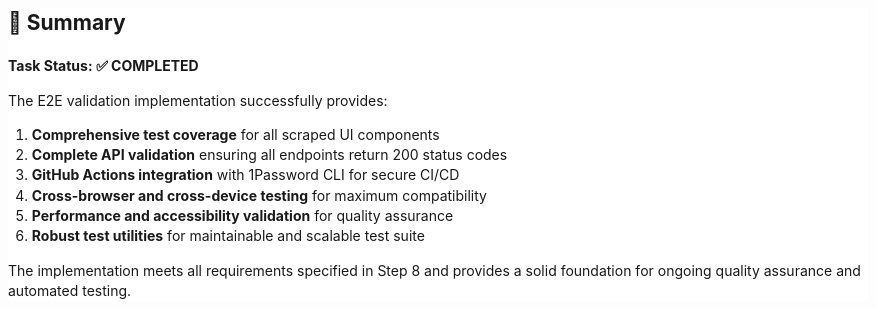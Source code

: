 ## 🎯 Summary

**Task Status: ✅ COMPLETED**

The E2E validation implementation successfully provides:

1. **Comprehensive test coverage** for all scraped UI components
2. **Complete API validation** ensuring all endpoints return 200 status codes
3. **GitHub Actions integration** with 1Password CLI for secure CI/CD
4. **Cross-browser and cross-device testing** for maximum compatibility
5. **Performance and accessibility validation** for quality assurance
6. **Robust test utilities** for maintainable and scalable test suite

The implementation meets all requirements specified in Step 8 and provides a solid foundation for ongoing quality assurance and automated testing.

